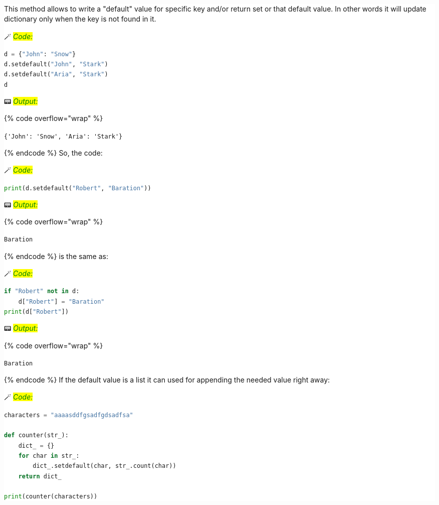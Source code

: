 This method allows to write a "default" value for specific key and/or return set or that default value. In other words it will update dictionary only when the key is not found in it.


🪄 _<mark style="color:green;">Code:</mark>_

```python
d = {"John": "Snow"}
d.setdefault("John", "Stark")
d.setdefault("Aria", "Stark")
d
```




📟 _<mark style="color:green;">Output:</mark>_

{% code overflow="wrap" %}
```
{'John': 'Snow', 'Aria': 'Stark'}
```
{% endcode %}
So, the code:


🪄 _<mark style="color:green;">Code:</mark>_

```python
print(d.setdefault("Robert", "Baration"))
```

📟 _<mark style="color:green;">Output:</mark>_

{% code overflow="wrap" %}
```
Baration
```
{% endcode %}
is the same as:


🪄 _<mark style="color:green;">Code:</mark>_

```python
if "Robert" not in d:
    d["Robert"] = "Baration"
print(d["Robert"])
```

📟 _<mark style="color:green;">Output:</mark>_

{% code overflow="wrap" %}
```
Baration
```
{% endcode %}
If the default value is a list it can used for appending the needed value right away:


🪄 _<mark style="color:green;">Code:</mark>_

```python
characters = "aaaasddfgsadfgdsadfsa" 

def counter(str_):
    dict_ = {}
    for char in str_:
        dict_.setdefault(char, str_.count(char))
    return dict_
    
print(counter(characters))
```
